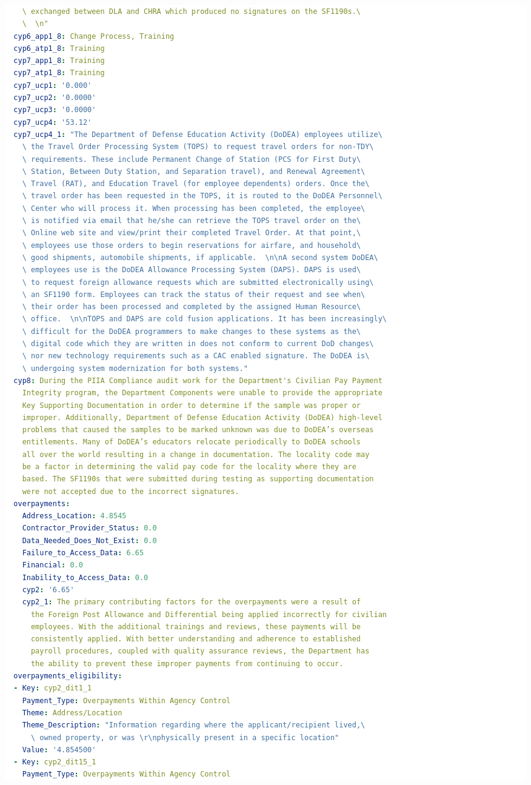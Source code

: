 ```yaml
    \ exchanged between DLA and CHRA which produced no signatures on the SF1190s.\
    \  \n"
  cyp6_app1_8: Change Process, Training
  cyp6_atp1_8: Training
  cyp7_app1_8: Training
  cyp7_atp1_8: Training
  cyp7_ucp1: '0.000'
  cyp7_ucp2: '0.0000'
  cyp7_ucp3: '0.0000'
  cyp7_ucp4: '53.12'
  cyp7_ucp4_1: "The Department of Defense Education Activity (DoDEA) employees utilize\
    \ the Travel Order Processing System (TOPS) to request travel orders for non-TDY\
    \ requirements. These include Permanent Change of Station (PCS for First Duty\
    \ Station, Between Duty Station, and Separation travel), and Renewal Agreement\
    \ Travel (RAT), and Education Travel (for employee dependents) orders. Once the\
    \ travel order has been requested in the TOPS, it is routed to the DoDEA Personnel\
    \ Center who will process it. When processing has been completed, the employee\
    \ is notified via email that he/she can retrieve the TOPS travel order on the\
    \ Online web site and view/print their completed Travel Order. At that point,\
    \ employees use those orders to begin reservations for airfare, and household\
    \ good shipments, automobile shipments, if applicable.  \n\nA second system DoDEA\
    \ employees use is the DoDEA Allowance Processing System (DAPS). DAPS is used\
    \ to request foreign allowance requests which are submitted electronically using\
    \ an SF1190 form. Employees can track the status of their request and see when\
    \ their order has been processed and completed by the assigned Human Resource\
    \ office.  \n\nTOPS and DAPS are cold fusion applications. It has been increasingly\
    \ difficult for the DoDEA programmers to make changes to these systems as the\
    \ digital code which they are written in does not conform to current DoD changes\
    \ nor new technology requirements such as a CAC enabled signature. The DoDEA is\
    \ undergoing system modernization for both systems."
  cyp8: During the PIIA Compliance audit work for the Department's Civilian Pay Payment
    Integrity program, the Department Components were unable to provide the appropriate
    Key Supporting Documentation in order to determine if the sample was proper or
    improper. Additionally, Department of Defense Education Activity (DoDEA) high-level
    problems that caused the samples to be marked unknown was due to DoDEA’s overseas
    entitlements. Many of DoDEA’s educators relocate periodically to DoDEA schools
    all over the world resulting in a change in documentation. The locality code may
    be a factor in determining the valid pay code for the locality where they are
    based. The SF1190s that were submitted during testing as supporting documentation
    were not accepted due to the incorrect signatures.
  overpayments:
    Address_Location: 4.8545
    Contractor_Provider_Status: 0.0
    Data_Needed_Does_Not_Exist: 0.0
    Failure_to_Access_Data: 6.65
    Financial: 0.0
    Inability_to_Access_Data: 0.0
    cyp2: '6.65'
    cyp2_1: The primary contributing factors for the overpayments were a result of
      the Foreign Post Allowance and Differential being applied incorrectly for civilian
      employees. With the additional trainings and reviews, these payments will be
      consistently applied. With better understanding and adherence to established
      payroll procedures, coupled with quality assurance reviews, the Department has
      the ability to prevent these improper payments from continuing to occur.
  overpayments_eligibility:
  - Key: cyp2_dit1_1
    Payment_Type: Overpayments Within Agency Control
    Theme: Address/Location
    Theme_Description: "Information regarding where the applicant/recipient lived,\
      \ owned property, or was \r\nphysically present in a specific location"
    Value: '4.854500'
  - Key: cyp2_dit15_1
    Payment_Type: Overpayments Within Agency Control
```